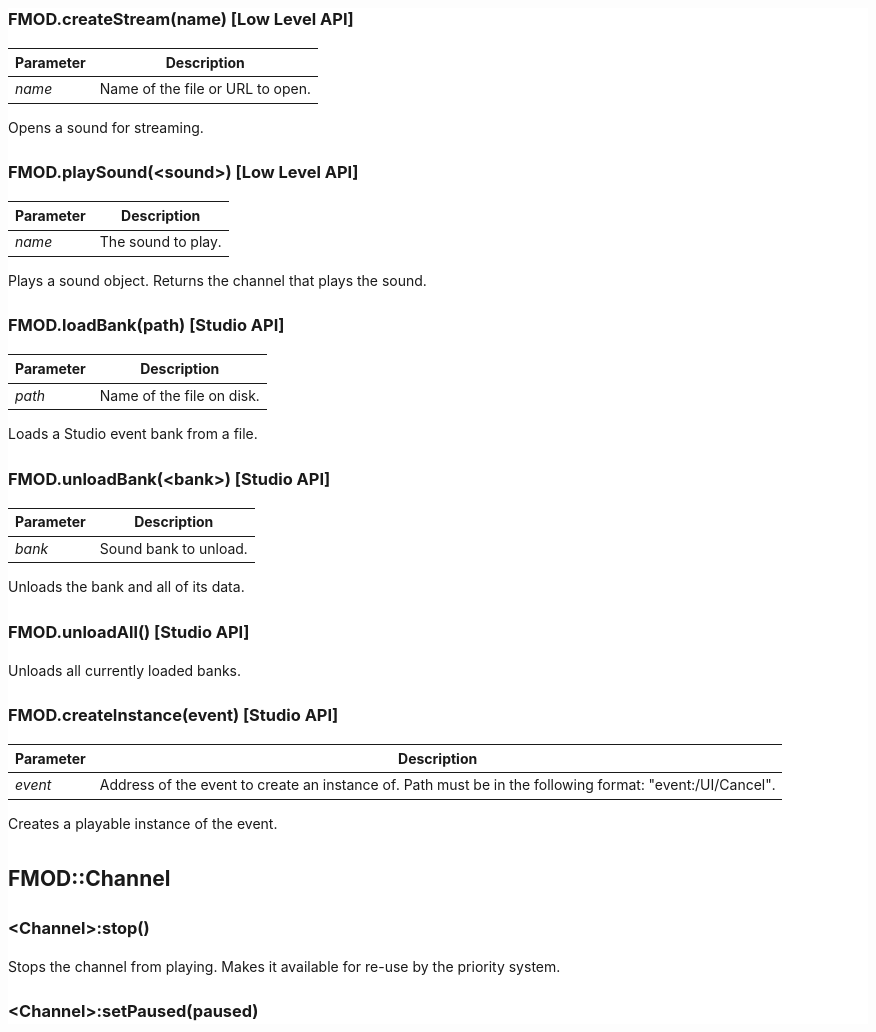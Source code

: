 ### FMOD.createStream(name) [Low Level API]

| Parameter | Description |
|-----------|-------------|
| <var>name</var> | Name of the file or URL to open. |

Opens a sound for streaming.

### FMOD.playSound(&lt;sound&gt;) [Low Level API]

| Parameter | Description |
|-----------|-------------|
| <var>name</var> | The sound to play. |

Plays a sound object. Returns the channel that plays the sound.

### FMOD.loadBank(path) [Studio API]

| Parameter | Description |
|-----------|-------------|
| <var>path</var> | Name of the file on disk. |

Loads a Studio event bank from a file.

### FMOD.unloadBank(&lt;bank&gt;) [Studio API]

| Parameter | Description |
|-----------|-------------|
| <var>bank</var> | Sound bank to unload. |

Unloads the bank and all of its data.

### FMOD.unloadAll() [Studio API]

Unloads all currently loaded banks.

### FMOD.createInstance(event) [Studio API]

| Parameter | Description |
|-----------|-------------|
| <var>event</var> | Address of the event to create an instance of. Path must be in the following format: "event:/UI/Cancel". |

Creates a playable instance of the event.

## FMOD::Channel

### &lt;Channel&gt;:stop()

Stops the channel from playing. Makes it available for re-use by the priority system.

### &lt;Channel&gt;:setPaused(paused)
